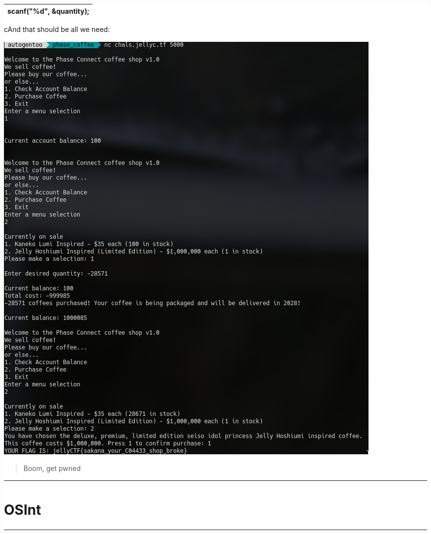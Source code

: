 | scanf("%d", \&quantity);  |
| :---- |
cAnd that should be all we need:

![](images/image19.png)

> Boom, get pwned

---

# OSInt

---